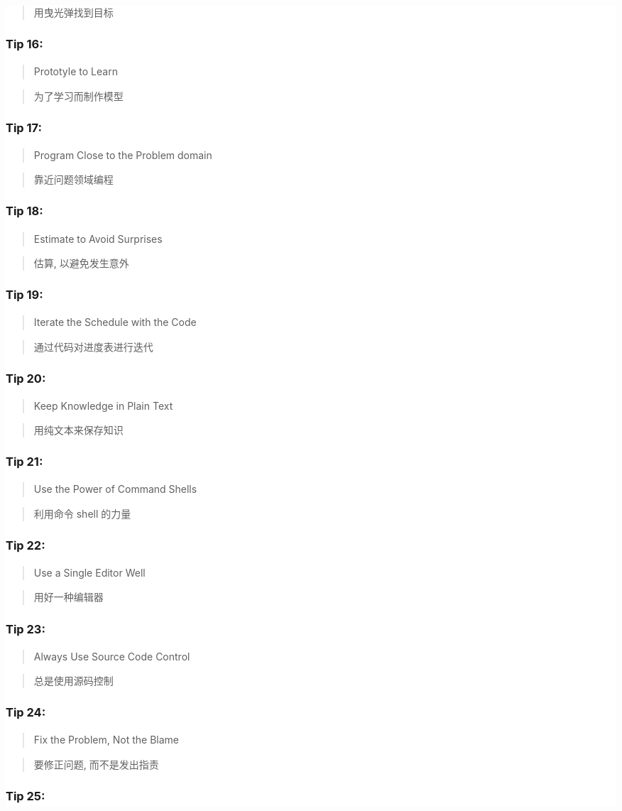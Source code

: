 >  用曳光弹找到目标

### Tip 16:

> Prototyle to Learn

> 为了学习而制作模型

### Tip 17:

> Program Close to the Problem domain

> 靠近问题领域编程

### Tip 18:

> Estimate to Avoid Surprises

>  估算, 以避免发生意外

### Tip 19:

> Iterate the Schedule with the Code

>  通过代码对进度表进行迭代

### Tip 20:

>  Keep Knowledge in Plain Text

>  用纯文本来保存知识

### Tip 21:

>  Use the Power of Command Shells

>  利用命令 shell 的力量

### Tip 22:

> Use a Single Editor Well

> 用好一种编辑器

### Tip 23:

>  Always Use Source Code Control

>  总是使用源码控制

### Tip 24:

> Fix the Problem, Not the Blame

>  要修正问题, 而不是发出指责

### Tip 25:
